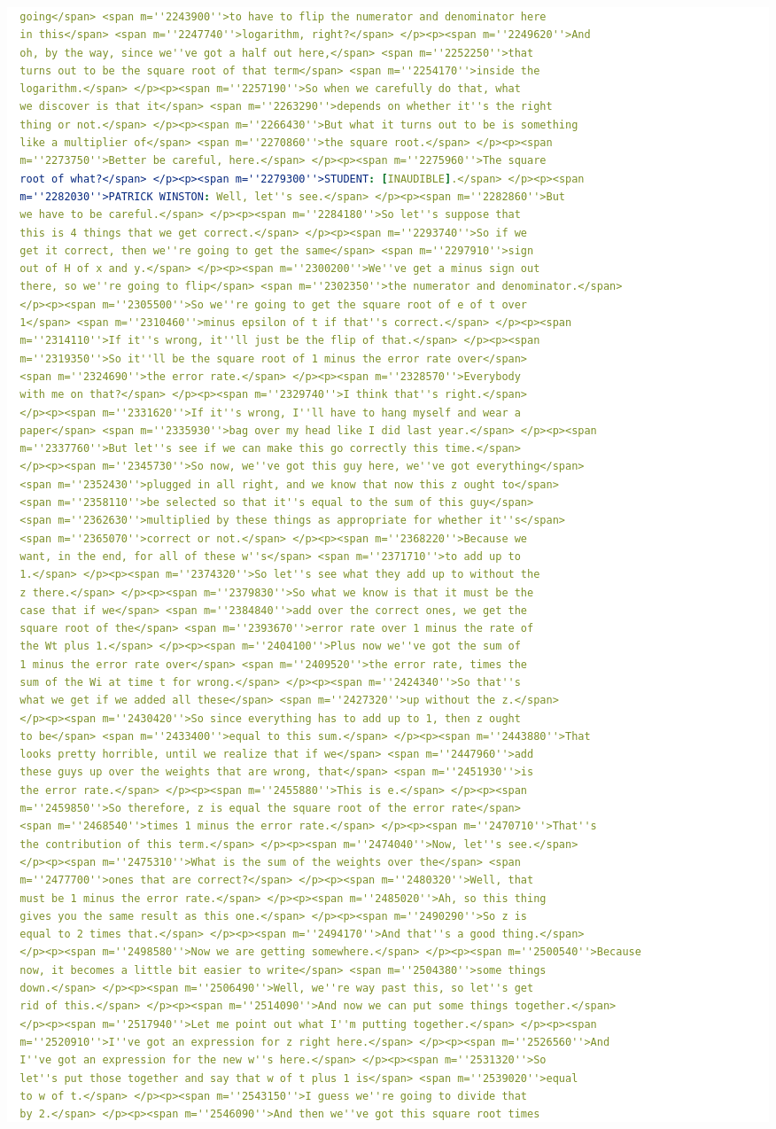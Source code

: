 ```yaml
  going</span> <span m=''2243900''>to have to flip the numerator and denominator here
  in this</span> <span m=''2247740''>logarithm, right?</span> </p><p><span m=''2249620''>And
  oh, by the way, since we''ve got a half out here,</span> <span m=''2252250''>that
  turns out to be the square root of that term</span> <span m=''2254170''>inside the
  logarithm.</span> </p><p><span m=''2257190''>So when we carefully do that, what
  we discover is that it</span> <span m=''2263290''>depends on whether it''s the right
  thing or not.</span> </p><p><span m=''2266430''>But what it turns out to be is something
  like a multiplier of</span> <span m=''2270860''>the square root.</span> </p><p><span
  m=''2273750''>Better be careful, here.</span> </p><p><span m=''2275960''>The square
  root of what?</span> </p><p><span m=''2279300''>STUDENT: [INAUDIBLE].</span> </p><p><span
  m=''2282030''>PATRICK WINSTON: Well, let''s see.</span> </p><p><span m=''2282860''>But
  we have to be careful.</span> </p><p><span m=''2284180''>So let''s suppose that
  this is 4 things that we get correct.</span> </p><p><span m=''2293740''>So if we
  get it correct, then we''re going to get the same</span> <span m=''2297910''>sign
  out of H of x and y.</span> </p><p><span m=''2300200''>We''ve get a minus sign out
  there, so we''re going to flip</span> <span m=''2302350''>the numerator and denominator.</span>
  </p><p><span m=''2305500''>So we''re going to get the square root of e of t over
  1</span> <span m=''2310460''>minus epsilon of t if that''s correct.</span> </p><p><span
  m=''2314110''>If it''s wrong, it''ll just be the flip of that.</span> </p><p><span
  m=''2319350''>So it''ll be the square root of 1 minus the error rate over</span>
  <span m=''2324690''>the error rate.</span> </p><p><span m=''2328570''>Everybody
  with me on that?</span> </p><p><span m=''2329740''>I think that''s right.</span>
  </p><p><span m=''2331620''>If it''s wrong, I''ll have to hang myself and wear a
  paper</span> <span m=''2335930''>bag over my head like I did last year.</span> </p><p><span
  m=''2337760''>But let''s see if we can make this go correctly this time.</span>
  </p><p><span m=''2345730''>So now, we''ve got this guy here, we''ve got everything</span>
  <span m=''2352430''>plugged in all right, and we know that now this z ought to</span>
  <span m=''2358110''>be selected so that it''s equal to the sum of this guy</span>
  <span m=''2362630''>multiplied by these things as appropriate for whether it''s</span>
  <span m=''2365070''>correct or not.</span> </p><p><span m=''2368220''>Because we
  want, in the end, for all of these w''s</span> <span m=''2371710''>to add up to
  1.</span> </p><p><span m=''2374320''>So let''s see what they add up to without the
  z there.</span> </p><p><span m=''2379830''>So what we know is that it must be the
  case that if we</span> <span m=''2384840''>add over the correct ones, we get the
  square root of the</span> <span m=''2393670''>error rate over 1 minus the rate of
  the Wt plus 1.</span> </p><p><span m=''2404100''>Plus now we''ve got the sum of
  1 minus the error rate over</span> <span m=''2409520''>the error rate, times the
  sum of the Wi at time t for wrong.</span> </p><p><span m=''2424340''>So that''s
  what we get if we added all these</span> <span m=''2427320''>up without the z.</span>
  </p><p><span m=''2430420''>So since everything has to add up to 1, then z ought
  to be</span> <span m=''2433400''>equal to this sum.</span> </p><p><span m=''2443880''>That
  looks pretty horrible, until we realize that if we</span> <span m=''2447960''>add
  these guys up over the weights that are wrong, that</span> <span m=''2451930''>is
  the error rate.</span> </p><p><span m=''2455880''>This is e.</span> </p><p><span
  m=''2459850''>So therefore, z is equal the square root of the error rate</span>
  <span m=''2468540''>times 1 minus the error rate.</span> </p><p><span m=''2470710''>That''s
  the contribution of this term.</span> </p><p><span m=''2474040''>Now, let''s see.</span>
  </p><p><span m=''2475310''>What is the sum of the weights over the</span> <span
  m=''2477700''>ones that are correct?</span> </p><p><span m=''2480320''>Well, that
  must be 1 minus the error rate.</span> </p><p><span m=''2485020''>Ah, so this thing
  gives you the same result as this one.</span> </p><p><span m=''2490290''>So z is
  equal to 2 times that.</span> </p><p><span m=''2494170''>And that''s a good thing.</span>
  </p><p><span m=''2498580''>Now we are getting somewhere.</span> </p><p><span m=''2500540''>Because
  now, it becomes a little bit easier to write</span> <span m=''2504380''>some things
  down.</span> </p><p><span m=''2506490''>Well, we''re way past this, so let''s get
  rid of this.</span> </p><p><span m=''2514090''>And now we can put some things together.</span>
  </p><p><span m=''2517940''>Let me point out what I''m putting together.</span> </p><p><span
  m=''2520910''>I''ve got an expression for z right here.</span> </p><p><span m=''2526560''>And
  I''ve got an expression for the new w''s here.</span> </p><p><span m=''2531320''>So
  let''s put those together and say that w of t plus 1 is</span> <span m=''2539020''>equal
  to w of t.</span> </p><p><span m=''2543150''>I guess we''re going to divide that
  by 2.</span> </p><p><span m=''2546090''>And then we''ve got this square root times
```